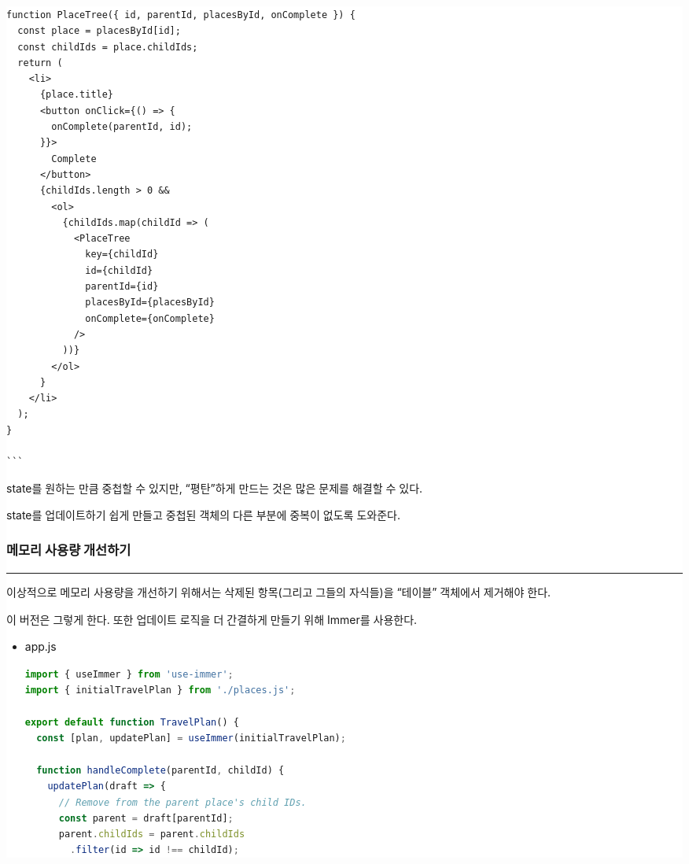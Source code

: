     function PlaceTree({ id, parentId, placesById, onComplete }) {
      const place = placesById[id];
      const childIds = place.childIds;
      return (
        <li>
          {place.title}
          <button onClick={() => {
            onComplete(parentId, id);
          }}>
            Complete
          </button>
          {childIds.length > 0 &&
            <ol>
              {childIds.map(childId => (
                <PlaceTree
                  key={childId}
                  id={childId}
                  parentId={id}
                  placesById={placesById}
                  onComplete={onComplete}
                />
              ))}
            </ol>
          }
        </li>
      );
    }
    
    ```
    

state를 원하는 만큼 중첩할 수 있지만, “평탄”하게 만드는 것은 많은 문제를 해결할 수 있다.

state를 업데이트하기 쉽게 만들고 중첩된 객체의 다른 부분에 중복이 없도록 도와준다.

<aside>


### 메모리 사용량 개선하기

---

이상적으로 메모리 사용량을 개선하기 위해서는 삭제된 항목(그리고 그들의 자식들)을 “테이블” 객체에서 제거해야 한다.

이 버전은 그렇게 한다. 또한 업데이트 로직을 더 간결하게 만들기 위해 Immer를 사용한다.

- app.js
    
    ```jsx
    import { useImmer } from 'use-immer';
    import { initialTravelPlan } from './places.js';
    
    export default function TravelPlan() {
      const [plan, updatePlan] = useImmer(initialTravelPlan);
    
      function handleComplete(parentId, childId) {
        updatePlan(draft => {
          // Remove from the parent place's child IDs.
          const parent = draft[parentId];
          parent.childIds = parent.childIds
            .filter(id => id !== childId);
    